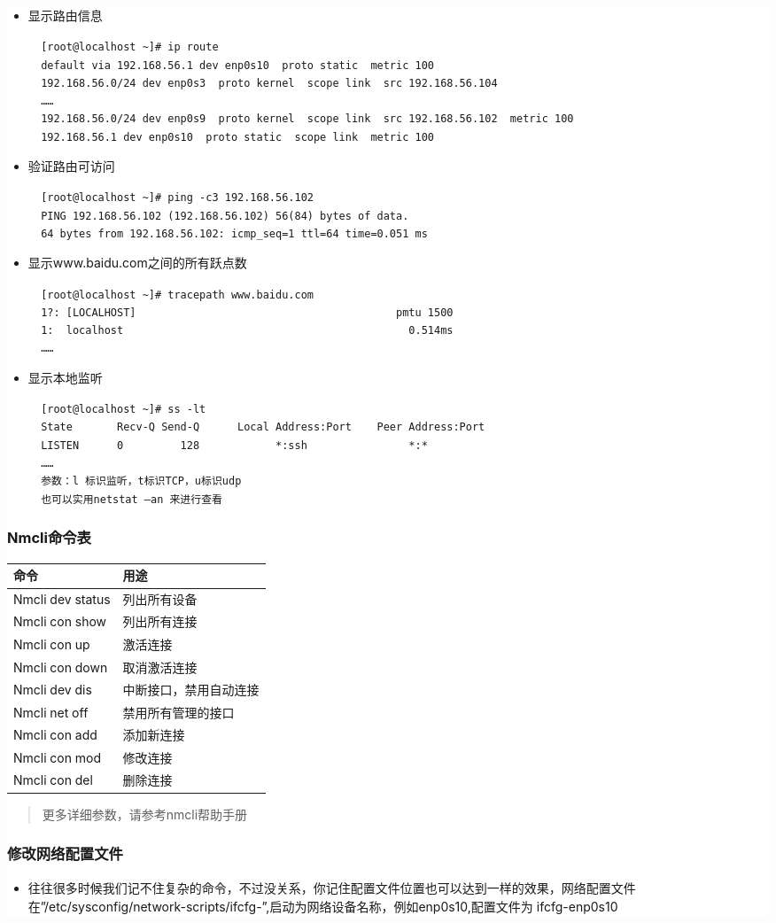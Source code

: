 * 显示路由信息

        [root@localhost ~]# ip route
        default via 192.168.56.1 dev enp0s10  proto static  metric 100 
        192.168.56.0/24 dev enp0s3  proto kernel  scope link  src 192.168.56.104 
        ……
        192.168.56.0/24 dev enp0s9  proto kernel  scope link  src 192.168.56.102  metric 100 
        192.168.56.1 dev enp0s10  proto static  scope link  metric 100

* 验证路由可访问

        [root@localhost ~]# ping -c3 192.168.56.102
        PING 192.168.56.102 (192.168.56.102) 56(84) bytes of data.
        64 bytes from 192.168.56.102: icmp_seq=1 ttl=64 time=0.051 ms

* 显示www.baidu.com之间的所有跃点数

        [root@localhost ~]# tracepath www.baidu.com
        1?: [LOCALHOST]                                         pmtu 1500
        1:  localhost                                             0.514ms
        ……

* 显示本地监听

        [root@localhost ~]# ss -lt
        State       Recv-Q Send-Q      Local Address:Port    Peer Address:Port   
        LISTEN      0         128            *:ssh                *:*       
        ……    
        参数：l 标识监听，t标识TCP，u标识udp
        也可以实用netstat –an 来进行查看

### Nmcli命令表

|命令|用途|
|:---|:----|
|Nmcli dev status|列出所有设备|
|Nmcli con show|列出所有连接|
|Nmcli con up |激活连接|
|Nmcli con down |取消激活连接|
|Nmcli dev dis |中断接口，禁用自动连接|
|Nmcli net off|禁用所有管理的接口|
|Nmcli con add |添加新连接|
|Nmcli con mod |修改连接|
|Nmcli con del |删除连接|
>更多详细参数，请参考nmcli帮助手册

### 修改网络配置文件
* 往往很多时候我们记不住复杂的命令，不过没关系，你记住配置文件位置也可以达到一样的效果，网络配置文件在”/etc/sysconfig/network-scripts/ifcfg-<name>”,启动<name>为网络设备名称，例如enp0s10,配置文件为 ifcfg-enp0s10
